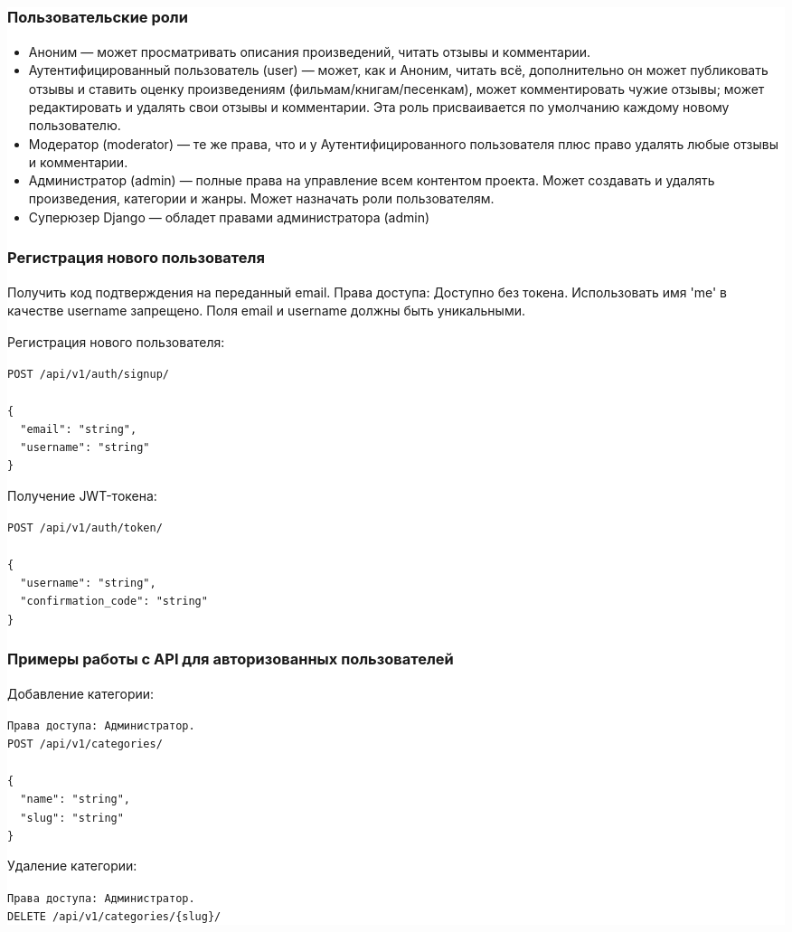 ### Пользовательские роли
- Аноним — может просматривать описания произведений, читать отзывы и комментарии.
- Аутентифицированный пользователь (user) — может, как и Аноним, читать всё, дополнительно он может публиковать отзывы и ставить оценку произведениям (фильмам/книгам/песенкам), может комментировать чужие отзывы; может редактировать и удалять свои отзывы и комментарии. Эта роль присваивается по умолчанию каждому новому пользователю.
- Модератор (moderator) — те же права, что и у Аутентифицированного пользователя плюс право удалять любые отзывы и комментарии.
- Администратор (admin) — полные права на управление всем контентом проекта. Может создавать и удалять произведения, категории и жанры. Может назначать роли пользователям.
- Суперюзер Django — обладет правами администратора (admin)

### Регистрация нового пользователя
Получить код подтверждения на переданный email.
Права доступа: Доступно без токена.
Использовать имя 'me' в качестве username запрещено.
Поля email и username должны быть уникальными.

Регистрация нового пользователя:
```
POST /api/v1/auth/signup/

{
  "email": "string",
  "username": "string"
}
```

Получение JWT-токена:
```
POST /api/v1/auth/token/

{
  "username": "string",
  "confirmation_code": "string"
}
```

### Примеры работы с API для авторизованных пользователей
Добавление категории:
```
Права доступа: Администратор.
POST /api/v1/categories/

{
  "name": "string",
  "slug": "string"
}
```

Удаление категории:
```
Права доступа: Администратор.
DELETE /api/v1/categories/{slug}/
```
